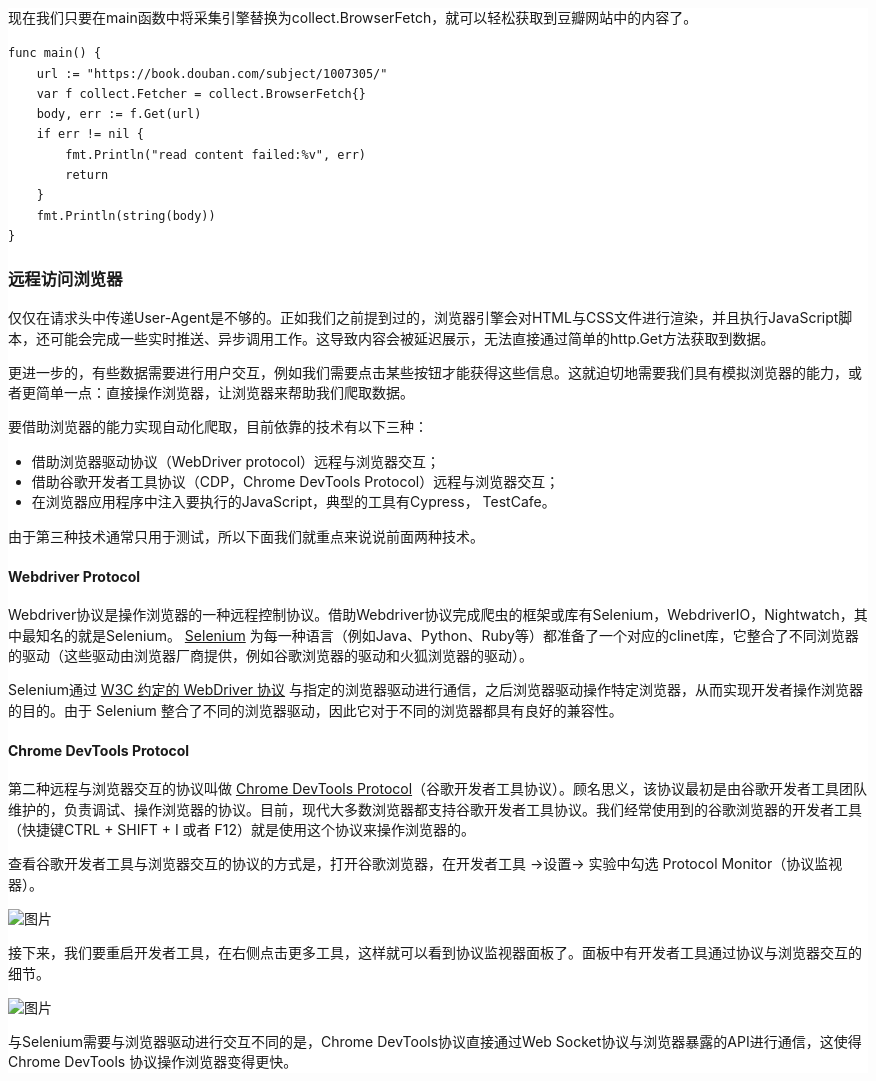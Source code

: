 现在我们只要在main函数中将采集引擎替换为collect.BrowserFetch，就可以轻松获取到豆瓣网站中的内容了。

```plain
func main() {
	url := "https://book.douban.com/subject/1007305/"
	var f collect.Fetcher = collect.BrowserFetch{}
	body, err := f.Get(url)
	if err != nil {
		fmt.Println("read content failed:%v", err)
		return
	}
	fmt.Println(string(body))
}

```

### 远程访问浏览器

仅仅在请求头中传递User-Agent是不够的。正如我们之前提到过的，浏览器引擎会对HTML与CSS文件进行渲染，并且执行JavaScript脚本，还可能会完成一些实时推送、异步调用工作。这导致内容会被延迟展示，无法直接通过简单的http.Get方法获取到数据。

更进一步的，有些数据需要进行用户交互，例如我们需要点击某些按钮才能获得这些信息。这就迫切地需要我们具有模拟浏览器的能力，或者更简单一点：直接操作浏览器，让浏览器来帮助我们爬取数据。

要借助浏览器的能力实现自动化爬取，目前依靠的技术有以下三种：

- 借助浏览器驱动协议（WebDriver protocol）远程与浏览器交互；
- 借助谷歌开发者工具协议（CDP，Chrome DevTools Protocol）远程与浏览器交互；
- 在浏览器应用程序中注入要执行的JavaScript，典型的工具有Cypress， TestCafe。

由于第三种技术通常只用于测试，所以下面我们就重点来说说前面两种技术。

#### **Webdriver Protocol**

Webdriver协议是操作浏览器的一种远程控制协议。借助Webdriver协议完成爬虫的框架或库有Selenium，WebdriverIO，Nightwatch，其中最知名的就是Selenium。 [Selenium](https://www.selenium.dev/documentation/webdriver/getting_started/install_library/) 为每一种语言（例如Java、Python、Ruby等）都准备了一个对应的clinet库，它整合了不同浏览器的驱动（这些驱动由浏览器厂商提供，例如谷歌浏览器的驱动和火狐浏览器的驱动）。

Selenium通过 [W3C 约定的 WebDriver 协议](https://www.w3.org/TR/webdriver1/) 与指定的浏览器驱动进行通信，之后浏览器驱动操作特定浏览器，从而实现开发者操作浏览器的目的。由于 Selenium 整合了不同的浏览器驱动，因此它对于不同的浏览器都具有良好的兼容性。

#### Chrome DevTools Protocol

第二种远程与浏览器交互的协议叫做 [Chrome DevTools Protocol](https://chromedevtools.github.io/devtools-protocol/)（谷歌开发者工具协议）。顾名思义，该协议最初是由谷歌开发者工具团队维护的，负责调试、操作浏览器的协议。目前，现代大多数浏览器都支持谷歌开发者工具协议。我们经常使用到的谷歌浏览器的开发者工具（快捷键CTRL + SHIFT + I 或者 F12）就是使用这个协议来操作浏览器的。

查看谷歌开发者工具与浏览器交互的协议的方式是，打开谷歌浏览器，在开发者工具 →设置→ 实验中勾选 Protocol Monitor（协议监视器）。

![图片](https://static001.geekbang.org/resource/image/fd/4b/fddcc0df96472974ee9db23b29d3d64b.png?wh=1920x998)

接下来，我们要重启开发者工具，在右侧点击更多工具，这样就可以看到协议监视器面板了。面板中有开发者工具通过协议与浏览器交互的细节。

![图片](https://static001.geekbang.org/resource/image/ed/44/ed222cd2ef88af365dcae3d14c631d44.png?wh=1920x1197)

与Selenium需要与浏览器驱动进行交互不同的是，Chrome DevTools协议直接通过Web Socket协议与浏览器暴露的API进行通信，这使得 Chrome DevTools 协议操作浏览器变得更快。
